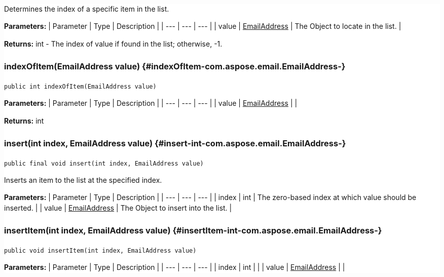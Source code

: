 
Determines the index of a specific item in the list.

**Parameters:**
| Parameter | Type | Description |
| --- | --- | --- |
| value | [EmailAddress](../../com.aspose.email/emailaddress) | The Object to locate in the list. |

**Returns:**
int - The index of  value  if found in the list; otherwise, -1.
### indexOfItem(EmailAddress value) {#indexOfItem-com.aspose.email.EmailAddress-}
```
public int indexOfItem(EmailAddress value)
```




**Parameters:**
| Parameter | Type | Description |
| --- | --- | --- |
| value | [EmailAddress](../../com.aspose.email/emailaddress) |  |

**Returns:**
int
### insert(int index, EmailAddress value) {#insert-int-com.aspose.email.EmailAddress-}
```
public final void insert(int index, EmailAddress value)
```


Inserts an item to the list at the specified index.

**Parameters:**
| Parameter | Type | Description |
| --- | --- | --- |
| index | int | The zero-based index at which  value  should be inserted. |
| value | [EmailAddress](../../com.aspose.email/emailaddress) | The Object to insert into the list. |

### insertItem(int index, EmailAddress value) {#insertItem-int-com.aspose.email.EmailAddress-}
```
public void insertItem(int index, EmailAddress value)
```




**Parameters:**
| Parameter | Type | Description |
| --- | --- | --- |
| index | int |  |
| value | [EmailAddress](../../com.aspose.email/emailaddress) |  |
